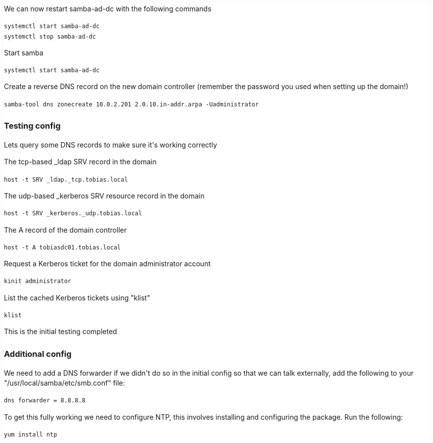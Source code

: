 We can now restart samba-ad-dc with the following commands
```
systemctl start samba-ad-dc
systemctl stop samba-ad-dc
```

Start samba
```
systemctl start samba-ad-dc
```

Create a reverse DNS record on the new domain controller (remember the password you used when setting up the domain!)
```
samba-tool dns zonecreate 10.0.2.201 2.0.10.in-addr.arpa -Uadministrator
```

### Testing config
Lets query some DNS records to make sure it's working correctly

The tcp-based _ldap SRV record in the domain
```
host -t SRV _ldap._tcp.tobias.local
```

The udp-based _kerberos SRV resource record in the domain
```
host -t SRV _kerberos._udp.tobias.local
```

The A record of the domain controller
```
host -t A tobiasdc01.tobias.local
```

Request a Kerberos ticket for the domain administrator account
```
kinit administrator
```

List the cached Kerberos tickets using "klist"
```
klist
```

This is the initial testing completed 

### Additional config
We need to add a DNS forwarder if we didn't do so in the initial config so that we can talk externally, add the following to your "/usr/local/samba/etc/smb.conf" file:
```
dns forwarder = 8.8.8.8
```

To get this fully working we need to configure NTP, this involves installing and configuring the package. Run the following:
```
yum install ntp
```
